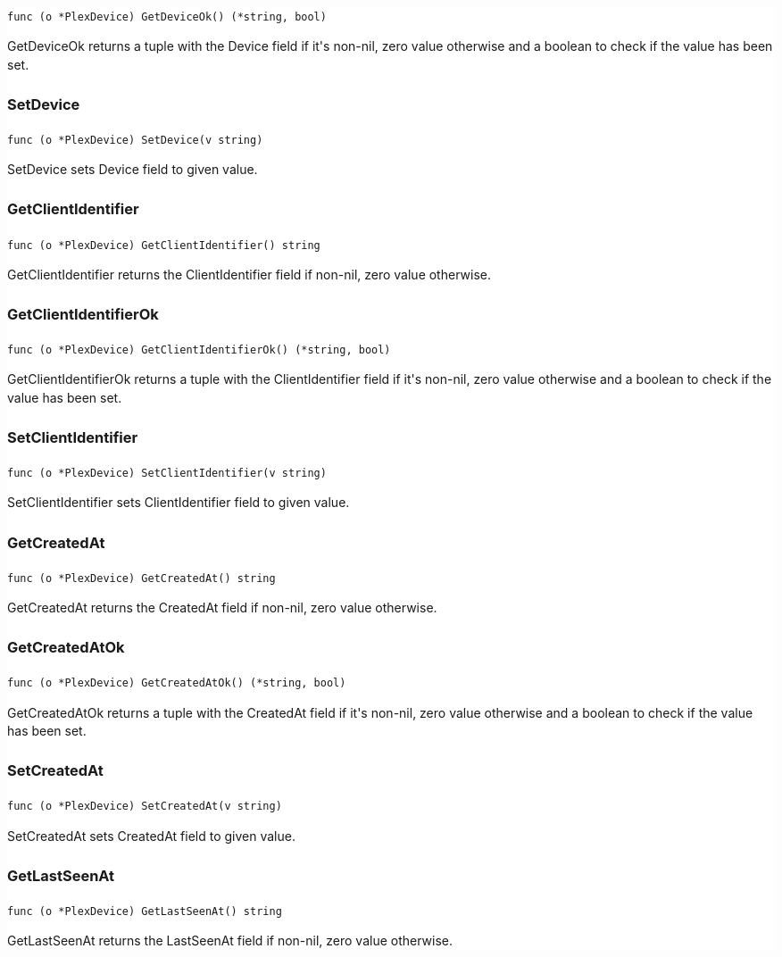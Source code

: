`func (o *PlexDevice) GetDeviceOk() (*string, bool)`

GetDeviceOk returns a tuple with the Device field if it's non-nil, zero value otherwise
and a boolean to check if the value has been set.

### SetDevice

`func (o *PlexDevice) SetDevice(v string)`

SetDevice sets Device field to given value.


### GetClientIdentifier

`func (o *PlexDevice) GetClientIdentifier() string`

GetClientIdentifier returns the ClientIdentifier field if non-nil, zero value otherwise.

### GetClientIdentifierOk

`func (o *PlexDevice) GetClientIdentifierOk() (*string, bool)`

GetClientIdentifierOk returns a tuple with the ClientIdentifier field if it's non-nil, zero value otherwise
and a boolean to check if the value has been set.

### SetClientIdentifier

`func (o *PlexDevice) SetClientIdentifier(v string)`

SetClientIdentifier sets ClientIdentifier field to given value.


### GetCreatedAt

`func (o *PlexDevice) GetCreatedAt() string`

GetCreatedAt returns the CreatedAt field if non-nil, zero value otherwise.

### GetCreatedAtOk

`func (o *PlexDevice) GetCreatedAtOk() (*string, bool)`

GetCreatedAtOk returns a tuple with the CreatedAt field if it's non-nil, zero value otherwise
and a boolean to check if the value has been set.

### SetCreatedAt

`func (o *PlexDevice) SetCreatedAt(v string)`

SetCreatedAt sets CreatedAt field to given value.


### GetLastSeenAt

`func (o *PlexDevice) GetLastSeenAt() string`

GetLastSeenAt returns the LastSeenAt field if non-nil, zero value otherwise.

